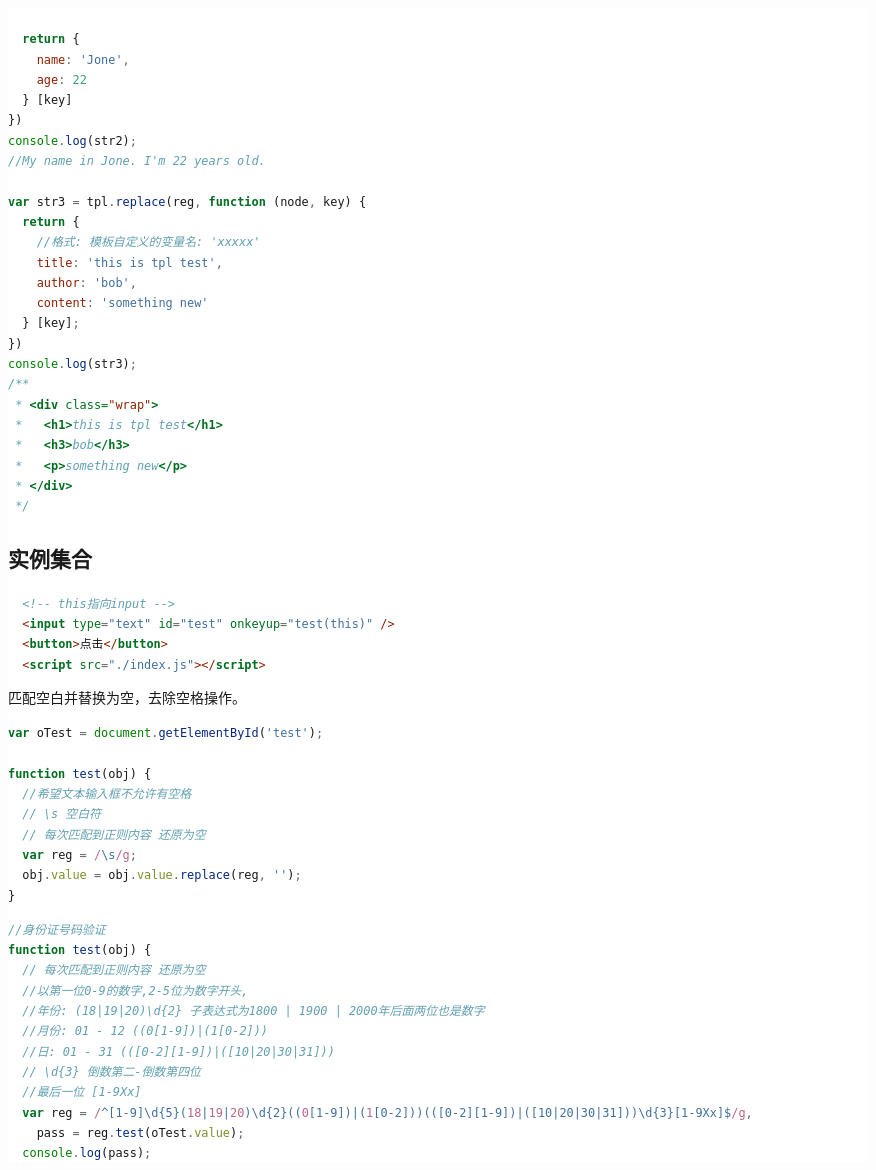 ```js

  return {
    name: 'Jone',
    age: 22
  } [key]
})
console.log(str2);
//My name in Jone. I'm 22 years old.

var str3 = tpl.replace(reg, function (node, key) {
  return {
    //格式: 模板自定义的变量名: 'xxxxx'
    title: 'this is tpl test',
    author: 'bob',
    content: 'something new'
  } [key];
})
console.log(str3);
/**
 * <div class="wrap">
 *   <h1>this is tpl test</h1>
 *   <h3>bob</h3>
 *   <p>something new</p>
 * </div>
 */
```



## 实例集合

```html
  <!-- this指向input -->
  <input type="text" id="test" onkeyup="test(this)" />
  <button>点击</button>
  <script src="./index.js"></script>
```

匹配空白并替换为空，去除空格操作。

```js
var oTest = document.getElementById('test');

function test(obj) {
  //希望文本输入框不允许有空格
  // \s 空白符
  // 每次匹配到正则内容 还原为空
  var reg = /\s/g;
  obj.value = obj.value.replace(reg, '');
}
```

```js
//身份证号码验证
function test(obj) {
  // 每次匹配到正则内容 还原为空
  //以第一位0-9的数字,2-5位为数字开头,
  //年份: (18|19|20)\d{2} 子表达式为1800 | 1900 | 2000年后面两位也是数字
  //月份: 01 - 12 ((0[1-9])|(1[0-2]))  
  //日: 01 - 31 (([0-2][1-9])|([10|20|30|31]))
  // \d{3} 倒数第二-倒数第四位
  //最后一位 [1-9Xx]
  var reg = /^[1-9]\d{5}(18|19|20)\d{2}((0[1-9])|(1[0-2]))(([0-2][1-9])|([10|20|30|31]))\d{3}[1-9Xx]$/g,
    pass = reg.test(oTest.value);
  console.log(pass);
```